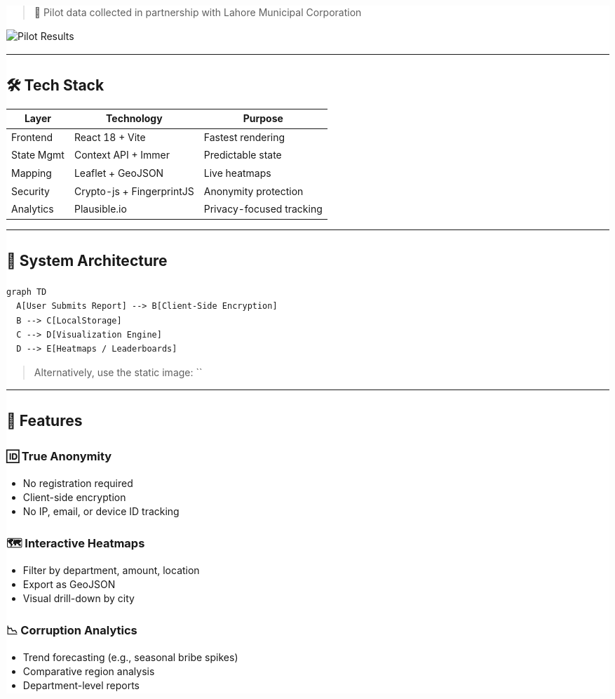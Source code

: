 > 📍 Pilot data collected in partnership with Lahore Municipal Corporation

![Pilot Results]()

---

## 🛠️ Tech Stack

| Layer       | Technology                     | Purpose                     |
|-------------|--------------------------------|------------------------------|
| Frontend    | React 18 + Vite                | Fastest rendering            |
| State Mgmt  | Context API + Immer            | Predictable state            |
| Mapping     | Leaflet + GeoJSON              | Live heatmaps                |
| Security    | Crypto-js + FingerprintJS      | Anonymity protection         |
| Analytics   | Plausible.io                   | Privacy-focused tracking     |

---

## 🧭 System Architecture

```mermaid
graph TD
  A[User Submits Report] --> B[Client-Side Encryption]
  B --> C[LocalStorage]
  C --> D[Visualization Engine]
  D --> E[Heatmaps / Leaderboards]
```

> Alternatively, use the static image: ``

---

## 🔧 Features

### 🆔 True Anonymity
- No registration required  
- Client-side encryption  
- No IP, email, or device ID tracking

### 🗺️ Interactive Heatmaps
- Filter by department, amount, location  
- Export as GeoJSON  
- Visual drill-down by city

### 📉 Corruption Analytics
- Trend forecasting (e.g., seasonal bribe spikes)  
- Comparative region analysis  
- Department-level reports
